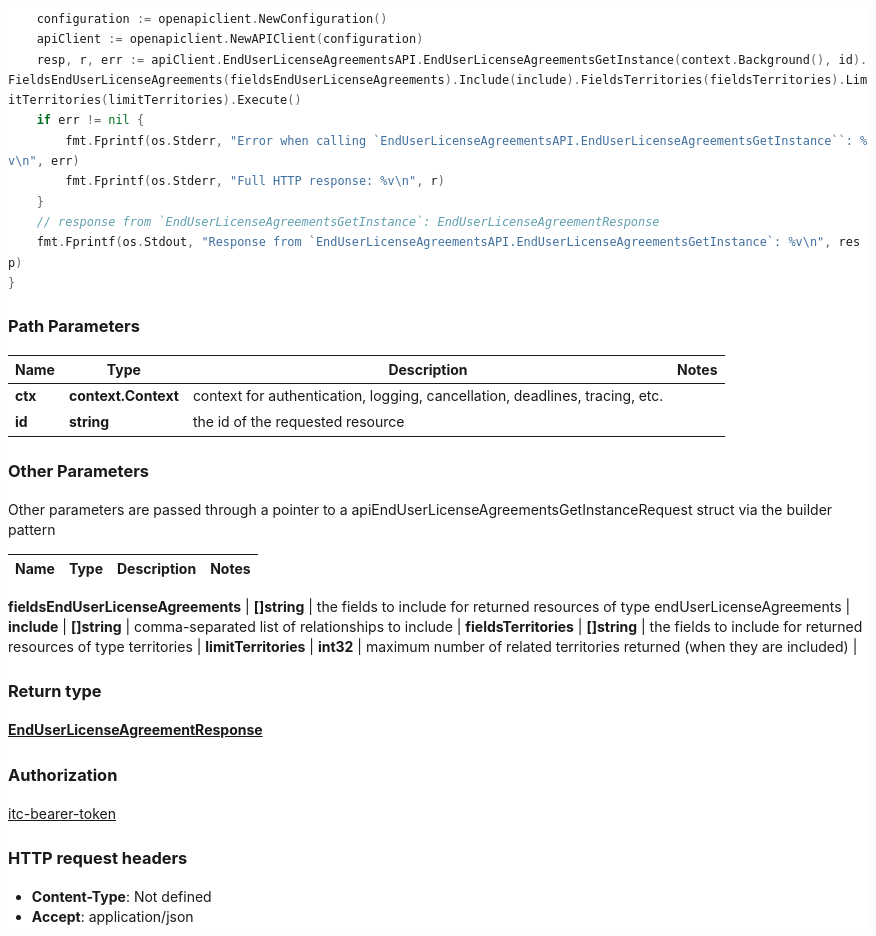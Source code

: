 ```go
    configuration := openapiclient.NewConfiguration()
    apiClient := openapiclient.NewAPIClient(configuration)
    resp, r, err := apiClient.EndUserLicenseAgreementsAPI.EndUserLicenseAgreementsGetInstance(context.Background(), id).FieldsEndUserLicenseAgreements(fieldsEndUserLicenseAgreements).Include(include).FieldsTerritories(fieldsTerritories).LimitTerritories(limitTerritories).Execute()
    if err != nil {
        fmt.Fprintf(os.Stderr, "Error when calling `EndUserLicenseAgreementsAPI.EndUserLicenseAgreementsGetInstance``: %v\n", err)
        fmt.Fprintf(os.Stderr, "Full HTTP response: %v\n", r)
    }
    // response from `EndUserLicenseAgreementsGetInstance`: EndUserLicenseAgreementResponse
    fmt.Fprintf(os.Stdout, "Response from `EndUserLicenseAgreementsAPI.EndUserLicenseAgreementsGetInstance`: %v\n", resp)
}
```

### Path Parameters


Name | Type | Description  | Notes
------------- | ------------- | ------------- | -------------
**ctx** | **context.Context** | context for authentication, logging, cancellation, deadlines, tracing, etc.
**id** | **string** | the id of the requested resource | 

### Other Parameters

Other parameters are passed through a pointer to a apiEndUserLicenseAgreementsGetInstanceRequest struct via the builder pattern


Name | Type | Description  | Notes
------------- | ------------- | ------------- | -------------

 **fieldsEndUserLicenseAgreements** | **[]string** | the fields to include for returned resources of type endUserLicenseAgreements | 
 **include** | **[]string** | comma-separated list of relationships to include | 
 **fieldsTerritories** | **[]string** | the fields to include for returned resources of type territories | 
 **limitTerritories** | **int32** | maximum number of related territories returned (when they are included) | 

### Return type

[**EndUserLicenseAgreementResponse**](EndUserLicenseAgreementResponse.md)

### Authorization

[itc-bearer-token](../README.md#itc-bearer-token)

### HTTP request headers

- **Content-Type**: Not defined
- **Accept**: application/json
